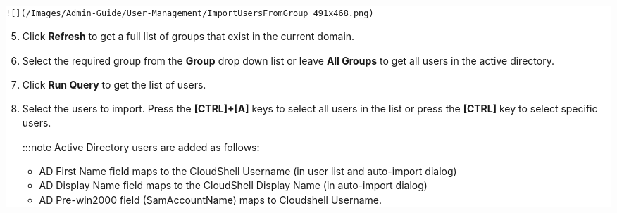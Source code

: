     ![](/Images/Admin-Guide/User-Management/ImportUsersFromGroup_491x468.png)
    
5. Click **Refresh** to get a full list of groups that exist in the current domain.
6. Select the required group from the **Group** drop down list or leave **All Groups** to get all users in the active directory.
7. Click **Run Query** to get the list of users.
8. Select the users to import. Press the **\[CTRL\]+\[A\]** keys to select all users in the list or press the **\[CTRL\]** key to select specific users.
    
    :::note Active Directory users are added as follows:
    - AD First Name field maps to the CloudShell Username (in user list and auto-import dialog)
    - AD Display Name field maps to the CloudShell Display Name (in auto-import dialog)
    - AD Pre-win2000 field (SamAccountName) maps to Cloudshell Username. 